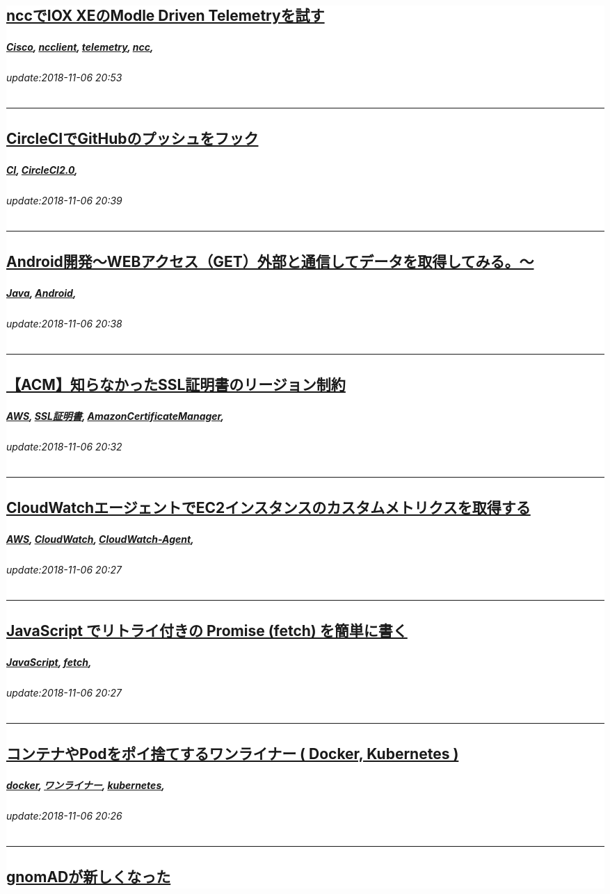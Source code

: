 ## [nccでIOX XEのModle Driven Telemetryを試す](https://qiita.com/tetsusat/items/cb8e62acd0524b20814c)
##### [Cisco](https://qiita.com/tags/Cisco), [ncclient](https://qiita.com/tags/ncclient), [telemetry](https://qiita.com/tags/telemetry), [ncc](https://qiita.com/tags/ncc), 
###### update:2018-11-06 20:53
---
## [CircleCIでGitHubのプッシュをフック](https://qiita.com/ryuichi1208/items/a83241c97519bc84c507)
##### [CI](https://qiita.com/tags/CI), [CircleCI2.0](https://qiita.com/tags/CircleCI2.0), 
###### update:2018-11-06 20:39
---
## [Android開発〜WEBアクセス（GET）外部と通信してデータを取得してみる。〜](https://qiita.com/watataku/items/a34ff1f5927c0b32f0ab)
##### [Java](https://qiita.com/tags/Java), [Android](https://qiita.com/tags/Android), 
###### update:2018-11-06 20:38
---
## [【ACM】知らなかったSSL証明書のリージョン制約](https://qiita.com/yamazakim/items/042e4a10d3aa852f3e54)
##### [AWS](https://qiita.com/tags/AWS), [SSL証明書](https://qiita.com/tags/SSL証明書), [AmazonCertificateManager](https://qiita.com/tags/AmazonCertificateManager), 
###### update:2018-11-06 20:32
---
## [CloudWatchエージェントでEC2インスタンスのカスタムメトリクスを取得する](https://qiita.com/t_okkan/items/9bec49fa5be76de4e5ef)
##### [AWS](https://qiita.com/tags/AWS), [CloudWatch](https://qiita.com/tags/CloudWatch), [CloudWatch-Agent](https://qiita.com/tags/CloudWatch-Agent), 
###### update:2018-11-06 20:27
---
## [JavaScript でリトライ付きの Promise (fetch) を簡単に書く](https://qiita.com/legokichi/items/226b33124b5b33da7a2f)
##### [JavaScript](https://qiita.com/tags/JavaScript), [fetch](https://qiita.com/tags/fetch), 
###### update:2018-11-06 20:27
---
## [コンテナやPodをポイ捨てするワンライナー ( Docker, Kubernetes )](https://qiita.com/loftkun/items/221b1ee760f2a3e8f072)
##### [docker](https://qiita.com/tags/docker), [ワンライナー](https://qiita.com/tags/ワンライナー), [kubernetes](https://qiita.com/tags/kubernetes), 
###### update:2018-11-06 20:26
---
## [gnomADが新しくなった](https://qiita.com/motthy/items/375308b4134145825730)